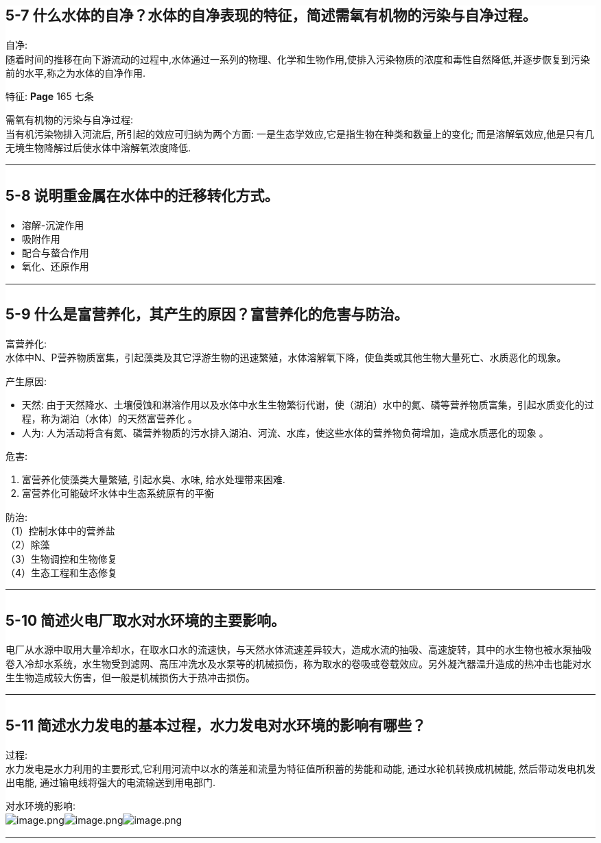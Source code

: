 
<a name="jpv9S"></a>
## 5-7 什么水体的自净？水体的自净表现的特征，简述需氧有机物的污染与自净过程。
自净: <br />随着时间的推移在向下游流动的过程中,水体通过一系列的物理、化学和生物作用,使排入污染物质的浓度和毒性自然降低,并逐步恢复到污染前的水平,称之为水体的自净作用.

特征: **Page** 165 七条

需氧有机物的污染与自净过程:<br />当有机污染物排入河流后, 所引起的效应可归纳为两个方面: 一是生态学效应,它是指生物在种类和数量上的变化; 而是溶解氧效应,他是只有几无境生物降解过后使水体中溶解氧浓度降低.

---

<a name="UYap7"></a>
## 5-8 说明重金属在水体中的迁移转化方式。

- 溶解-沉淀作用
- 吸附作用
- 配合与螯合作用
- 氧化、还原作用

---

<a name="Tgy7G"></a>
## 5-9 什么是富营养化，其产生的原因？富营养化的危害与防治。
富营养化:<br />水体中N、P营养物质富集，引起藻类及其它浮游生物的迅速繁殖，水体溶解氧下降，使鱼类或其他生物大量死亡、水质恶化的现象。

产生原因:

- 天然: 由于天然降水、土壤侵蚀和淋溶作用以及水体中水生生物繁衍代谢，使（湖泊）水中的氮、磷等营养物质富集，引起水质变化的过程，称为湖泊（水体）的天然富营养化 。
- 人为: 人为活动将含有氮、磷营养物质的污水排入湖泊、河流、水库，使这些水体的营养物负荷增加，造成水质恶化的现象 。

危害:

1. 富营养化使藻类大量繁殖, 引起水臭、水味, 给水处理带来困难.
1. 富营养化可能破坏水体中生态系统原有的平衡

防治:<br />（1）控制水体中的营养盐<br />（2）除藻<br />（3）生物调控和生物修复<br />（4）生态工程和生态修复

---

<a name="rlCv5"></a>
## 5-10 简述火电厂取水对水环境的主要影响。
电厂从水源中取用大量冷却水，在取水口水的流速快，与天然水体流速差异较大，造成水流的抽吸、高速旋转，其中的水生物也被水泵抽吸卷入冷却水系统，水生物受到滤网、高压冲洗水及水泵等的机械损伤，称为取水的卷吸或卷载效应。另外凝汽器温升造成的热冲击也能对水生生物造成较大伤害，但一般是机械损伤大于热冲击损伤。

---

<a name="fJvPt"></a>
## 5-11 简述水力发电的基本过程，水力发电对水环境的影响有哪些？
过程:<br />水力发电是水力利用的主要形式,它利用河流中以水的落差和流量为特征值所积蓄的势能和动能, 通过水轮机转换成机械能, 然后带动发电机发出电能, 通过输电线将强大的电流输送到用电部门.

对水环境的影响:<br />![image.png](https://cdn.nlark.com/yuque/0/2019/png/285814/1571637035252-013c6cfc-fc7f-4344-bcfd-b586205748e0.png#align=left&display=inline&height=343&name=image.png&originHeight=464&originWidth=894&search=&size=77843&status=done&width=661)![image.png](https://cdn.nlark.com/yuque/0/2019/png/285814/1571637029807-0872f179-2774-4464-aa37-0d940e3bf30d.png#align=left&display=inline&height=352&name=image.png&originHeight=485&originWidth=894&search=&size=89396&status=done&width=649)![image.png](https://cdn.nlark.com/yuque/0/2019/png/285814/1571637045090-78ff555e-03cb-4c46-9cbc-df38032dd309.png#align=left&display=inline&height=246&name=image.png&originHeight=355&originWidth=924&search=&size=45089&status=done&width=639)

---